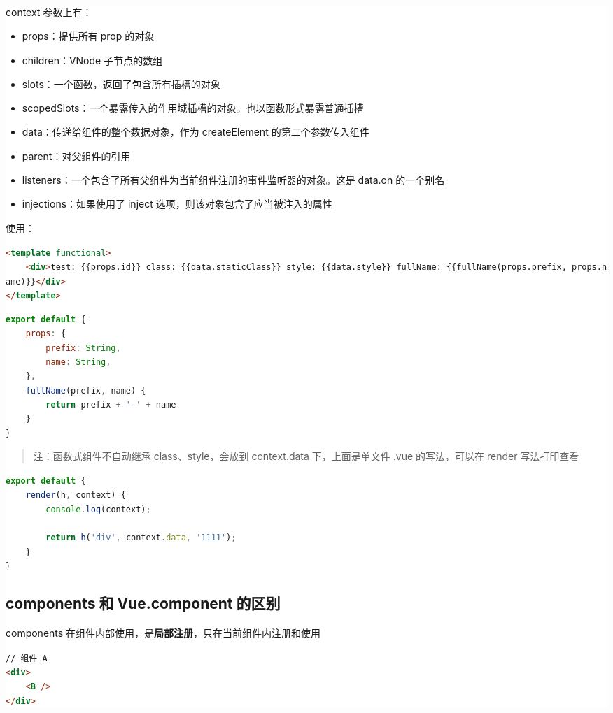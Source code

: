 context 参数上有：

- props：提供所有 prop 的对象

- children：VNode 子节点的数组 

- slots：一个函数，返回了包含所有插槽的对象

- scopedSlots：一个暴露传入的作用域插槽的对象。也以函数形式暴露普通插槽

- data：传递给组件的整个数据对象，作为 createElement 的第二个参数传入组件

- parent：对父组件的引用

- listeners：一个包含了所有父组件为当前组件注册的事件监听器的对象。这是 data.on 的一个别名

- injections：如果使用了 inject 选项，则该对象包含了应当被注入的属性

使用：

```html
<template functional>
    <div>test: {{props.id}} class: {{data.staticClass}} style: {{data.style}} fullName: {{fullName(props.prefix, props.name)}}</div>
</template>
```

```js
export default {
    props: {
        prefix: String,
        name: String,
    },
    fullName(prefix, name) {
        return prefix + '-' + name
    }
}
```

> 注：函数式组件不自动继承 class、style，会放到 context.data 下，上面是单文件 .vue 的写法，可以在 render 写法打印查看

```js
export default {
    render(h, context) {
        console.log(context);

        return h('div', context.data, '1111');
    }
}
```

## components 和 Vue.component 的区别

components 在组件内部使用，是**局部注册**，只在当前组件内注册和使用

```html
// 组件 A
<div>
    <B />
</div>
```
